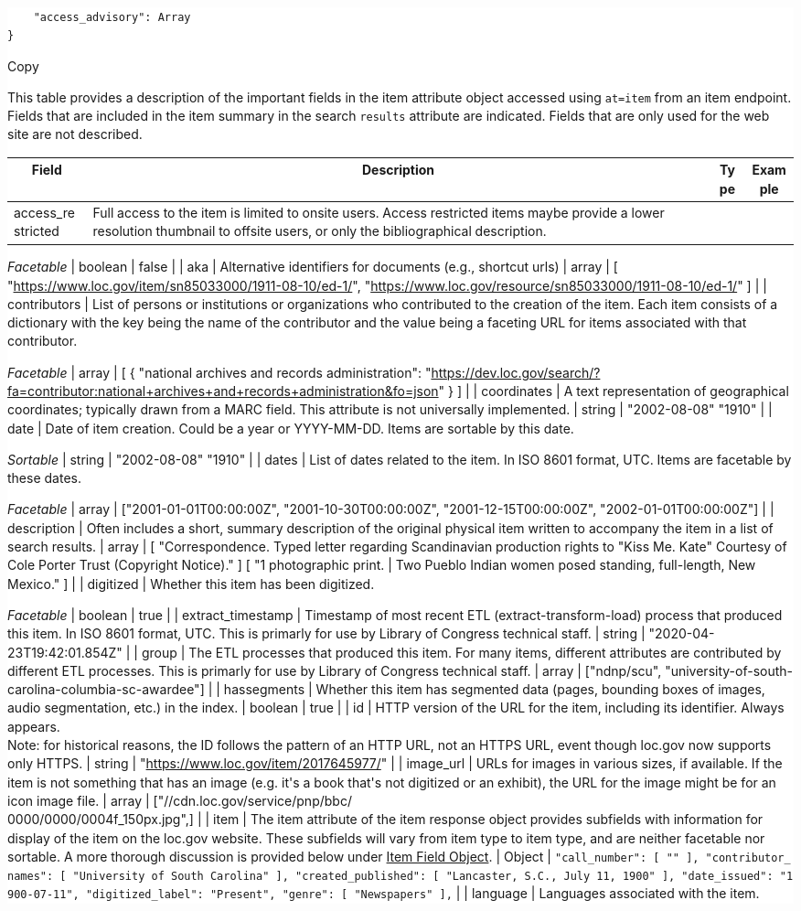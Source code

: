 ```
    "access_advisory": Array
}

```

Copy

This table provides a description of the important fields in the item attribute object accessed using `at=item` from an item endpoint. Fields that are included in the item summary in the search `results` attribute are indicated. Fields that are only used for the web site are not described.

| **Field** | **Description** | **Type** | **Example** |
| --- | --- | --- | --- |
| access_restricted | Full access to the item is limited to onsite users. Access restricted items maybe provide a lower resolution thumbnail to offsite users, or only the bibliographical description.

*Facetable* | boolean | false |
| aka | Alternative identifiers for documents (e.g., shortcut urls) | array | [ "https://www.loc.gov/item/sn85033000/1911-08-10/ed-1/", "https://www.loc.gov/resource/sn85033000/1911-08-10/ed-1/" ] |
| contributors | List of persons or institutions or organizations who contributed to the creation of the item. Each item consists of a dictionary with the key being the name of the contributor and the value being a faceting URL for items associated with that contributor.

*Facetable* | array | [ { "national archives and records administration": "https://dev.loc.gov/search/?fa=contributor:national+archives+and+records+administration&fo=json" } ] |
| coordinates | A text representation of geographical coordinates; typically drawn from a MARC field. This attribute is not universally implemented. | string | "2002-08-08" "1910" |
| date | Date of item creation. Could be a year or YYYY-MM-DD. Items are sortable by this date.

*Sortable* | string | "2002-08-08" "1910" |
| dates | List of dates related to the item. In ISO 8601 format, UTC. Items are facetable by these dates.

*Facetable* | array | ["2001-01-01T00:00:00Z", "2001-10-30T00:00:00Z", "2001-12-15T00:00:00Z", "2002-01-01T00:00:00Z"] |
| description | Often includes a short, summary description of the original physical item written to accompany the item in a list of search results. | array | [ "Correspondence. Typed letter regarding Scandinavian production rights to \"Kiss Me. Kate\" Courtesy of Cole Porter Trust (Copyright Notice)." ] [ "1 photographic print. | Two Pueblo Indian women posed standing, full-length, New Mexico." ] |
| digitized | Whether this item has been digitized.

*Facetable* | boolean | true |
| extract_timestamp | Timestamp of most recent ETL (extract-transform-load) process that produced this item. In ISO 8601 format, UTC. This is primarly for use by Library of Congress technical staff. | string | "2020-04-23T19:42:01.854Z" |
| group | The ETL processes that produced this item. For many items, different attributes are contributed by different ETL processes. This is primarly for use by Library of Congress technical staff. | array | ["ndnp/scu", "university-of-south-carolina-columbia-sc-awardee"] |
| hassegments | Whether this item has segmented data (pages, bounding boxes of images, audio segmentation, etc.) in the index. | boolean | true |
| id | HTTP version of the URL for the item, including its identifier. Always appears.\
Note: for historical reasons, the ID follows the pattern of an HTTP URL, not an HTTPS URL, event though loc.gov now supports only HTTPS. | string | "https://www.loc.gov/item/2017645977/" |
| image_url | URLs for images in various sizes, if available. If the item is not something that has an image (e.g. it's a book that's not digitized or an exhibit), the URL for the image might be for an icon image file. | array | ["//cdn.loc.gov/service/pnp/bbc/\
0000/0000/0004f_150px.jpg",] |
| item | The item attribute of the item response object provides subfields with information for display of the item on the loc.gov website. These subfields will vary from item type to item type, and are neither facetable nor sortable. A more thorough discussion is provided below under [Item Field Object](https://www.loc.gov/apis/json-and-yaml/responses/item-and-resource/#item_field_object). | Object | `"call_number": [ "" ], "contributor_names": [ "University of South Carolina" ], "created_published": [ "Lancaster, S.C., July 11, 1900" ], "date_issued": "1900-07-11", "digitized_label": "Present", "genre": [ "Newspapers" ],` |
| language | Languages associated with the item.
